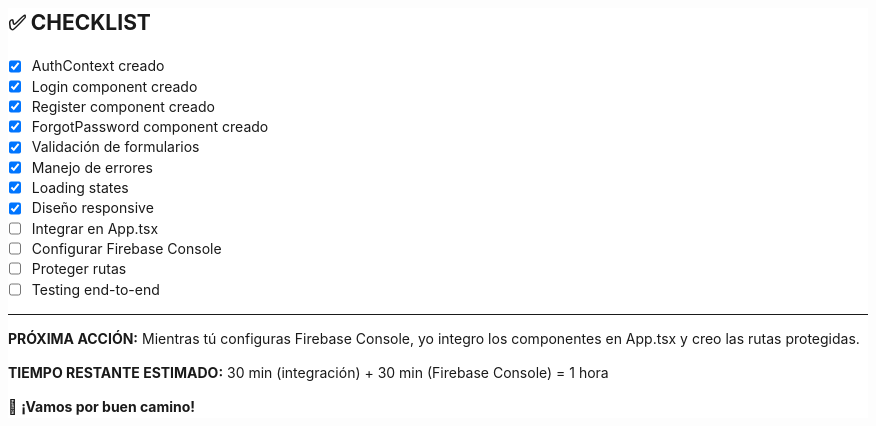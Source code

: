 
## ✅ CHECKLIST

- [x] AuthContext creado
- [x] Login component creado
- [x] Register component creado
- [x] ForgotPassword component creado
- [x] Validación de formularios
- [x] Manejo de errores
- [x] Loading states
- [x] Diseño responsive
- [ ] Integrar en App.tsx
- [ ] Configurar Firebase Console
- [ ] Proteger rutas
- [ ] Testing end-to-end

---

**PRÓXIMA ACCIÓN:** Mientras tú configuras Firebase Console, yo integro los componentes en App.tsx y creo las rutas protegidas.

**TIEMPO RESTANTE ESTIMADO:** 30 min (integración) + 30 min (Firebase Console) = 1 hora

🚀 **¡Vamos por buen camino!**

